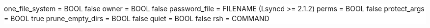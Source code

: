  <tr><td> one_file_system
</td><td> =
</td><td> BOOL
</td><td> false
</td><td>
</td></tr>

 <tr><td> owner
</td><td> =
</td><td> BOOL
</td><td> false
</td><td>
</td></tr>

 <tr><td> password_file
</td><td> =
</td><td> FILENAME
</td><td> 
</td><td> (Lsyncd &gt;= 2.1.2)
</td></tr>

 <tr><td> perms
</td><td> =
</td><td> BOOL
</td><td> false
</td><td>
</td></tr>

 <tr><td> protect_args
</td><td> =
</td><td> BOOL
</td><td> true
</td><td>
</td></tr>

 <tr><td> prune_empty_dirs
</td><td> =
</td><td> BOOL
</td><td> false
</td><td>
</td></tr>

 <tr><td> quiet
</td><td> =
</td><td> BOOL
</td><td> false
</td><td>
</td></tr>

 <tr><td> rsh
</td><td> =
</td><td> COMMAND
</td><td> 
</td><td> 
</td></tr>
